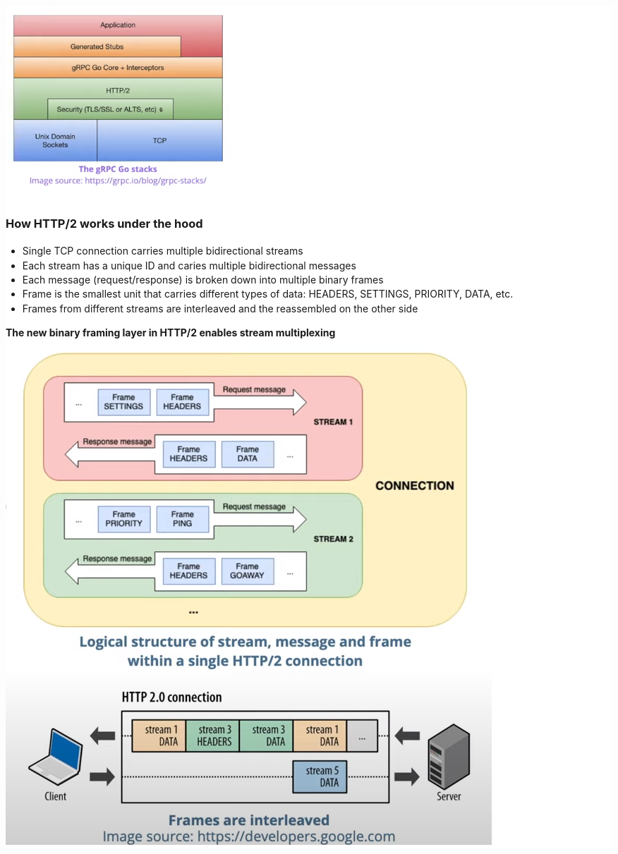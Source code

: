 ![grpc-stack.png](images/grpc-stack.png)

### How HTTP/2 works under the hood
- Single TCP connection carries multiple bidirectional streams
- Each stream has a unique ID and caries multiple bidirectional messages
- Each message (request/response) is broken down into multiple binary frames
- Frame is the smallest unit that carries different types of data: HEADERS, SETTINGS, PRIORITY, DATA, etc.
- Frames from different streams are interleaved and the reassembled on the other side

**The new binary framing layer in HTTP/2 enables stream multiplexing**
![grpc-http2.png](images/grpc-http2.png)

